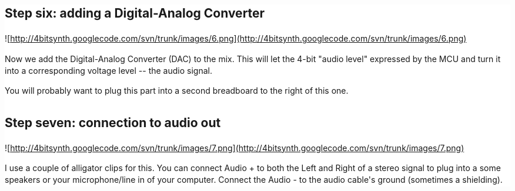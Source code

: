 
## Step six: adding a Digital-Analog Converter ##

![http://4bitsynth.googlecode.com/svn/trunk/images/6.png](http://4bitsynth.googlecode.com/svn/trunk/images/6.png)

Now we add the Digital-Analog Converter (DAC) to the mix. This will let the 4-bit "audio level" expressed by the MCU and turn it into a corresponding voltage level -- the audio signal.

You will probably want to plug this part into a second breadboard to the right of this one.


## Step seven: connection to audio out ##

![http://4bitsynth.googlecode.com/svn/trunk/images/7.png](http://4bitsynth.googlecode.com/svn/trunk/images/7.png)

I use a couple of alligator clips for this. You can connect Audio + to both the Left and Right of a stereo signal to plug into a some speakers or your microphone/line in of your computer. Connect the Audio - to the audio cable's ground (sometimes a shielding).